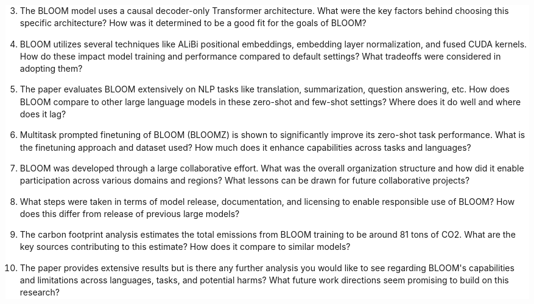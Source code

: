 3. The BLOOM model uses a causal decoder-only Transformer architecture. What were the key factors behind choosing this specific architecture? How was it determined to be a good fit for the goals of BLOOM?

4. BLOOM utilizes several techniques like ALiBi positional embeddings, embedding layer normalization, and fused CUDA kernels. How do these impact model training and performance compared to default settings? What tradeoffs were considered in adopting them?

5. The paper evaluates BLOOM extensively on NLP tasks like translation, summarization, question answering, etc. How does BLOOM compare to other large language models in these zero-shot and few-shot settings? Where does it do well and where does it lag?

6. Multitask prompted finetuning of BLOOM (BLOOMZ) is shown to significantly improve its zero-shot task performance. What is the finetuning approach and dataset used? How much does it enhance capabilities across tasks and languages?

7. BLOOM was developed through a large collaborative effort. What was the overall organization structure and how did it enable participation across various domains and regions? What lessons can be drawn for future collaborative projects?

8. What steps were taken in terms of model release, documentation, and licensing to enable responsible use of BLOOM? How does this differ from release of previous large models?

9. The carbon footprint analysis estimates the total emissions from BLOOM training to be around 81 tons of CO2. What are the key sources contributing to this estimate? How does it compare to similar models?

10. The paper provides extensive results but is there any further analysis you would like to see regarding BLOOM's capabilities and limitations across languages, tasks, and potential harms? What future work directions seem promising to build on this research?
